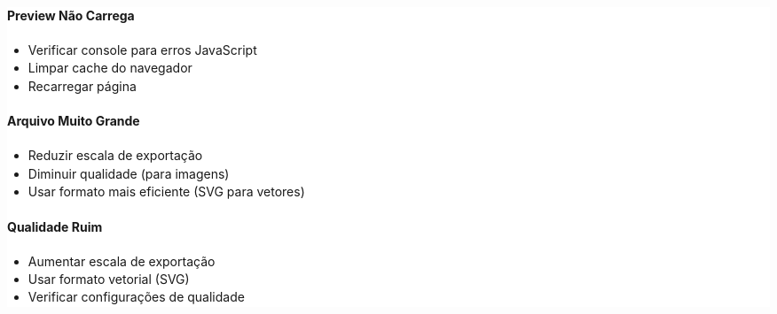 #### Preview Não Carrega
- Verificar console para erros JavaScript
- Limpar cache do navegador
- Recarregar página

#### Arquivo Muito Grande
- Reduzir escala de exportação
- Diminuir qualidade (para imagens)
- Usar formato mais eficiente (SVG para vetores)

#### Qualidade Ruim
- Aumentar escala de exportação
- Usar formato vetorial (SVG)
- Verificar configurações de qualidade